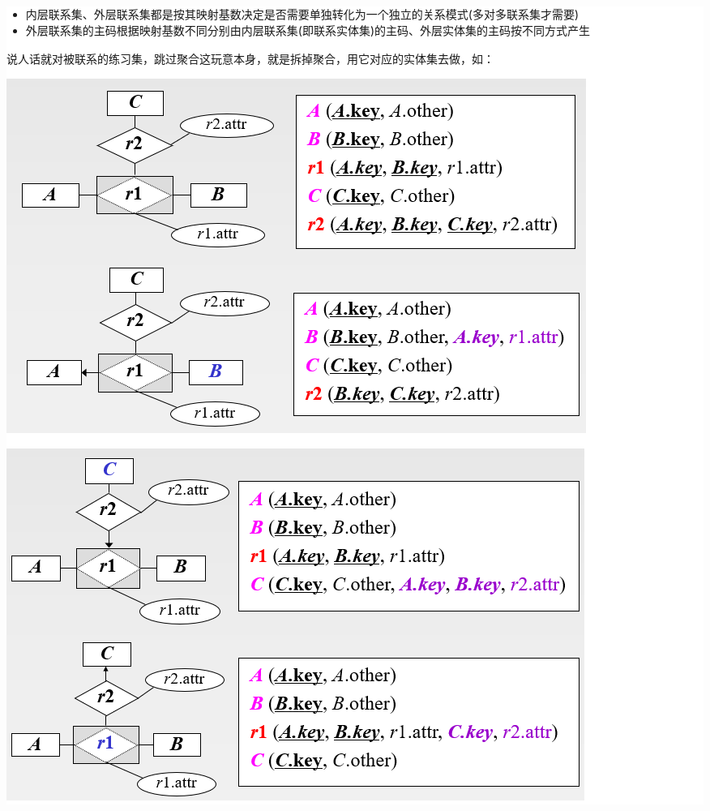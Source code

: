   - 内层联系集、外层联系集都是按其映射基数决定是否需要单独转化为一个独立的关系模式(多对多联系集才需要)
  - 外层联系集的主码根据映射基数不同分别由内层联系集(即联系实体集)的主码、外层实体集的主码按不同方式产生

  说人话就对被联系的练习集，跳过聚合这玩意本身，就是拆掉聚合，用它对应的实体集去做，如：

  ![image-20220625214734892](img/image-20220625214734892.png)

  ![image-20220625214909078](img/image-20220625214909078.png)
